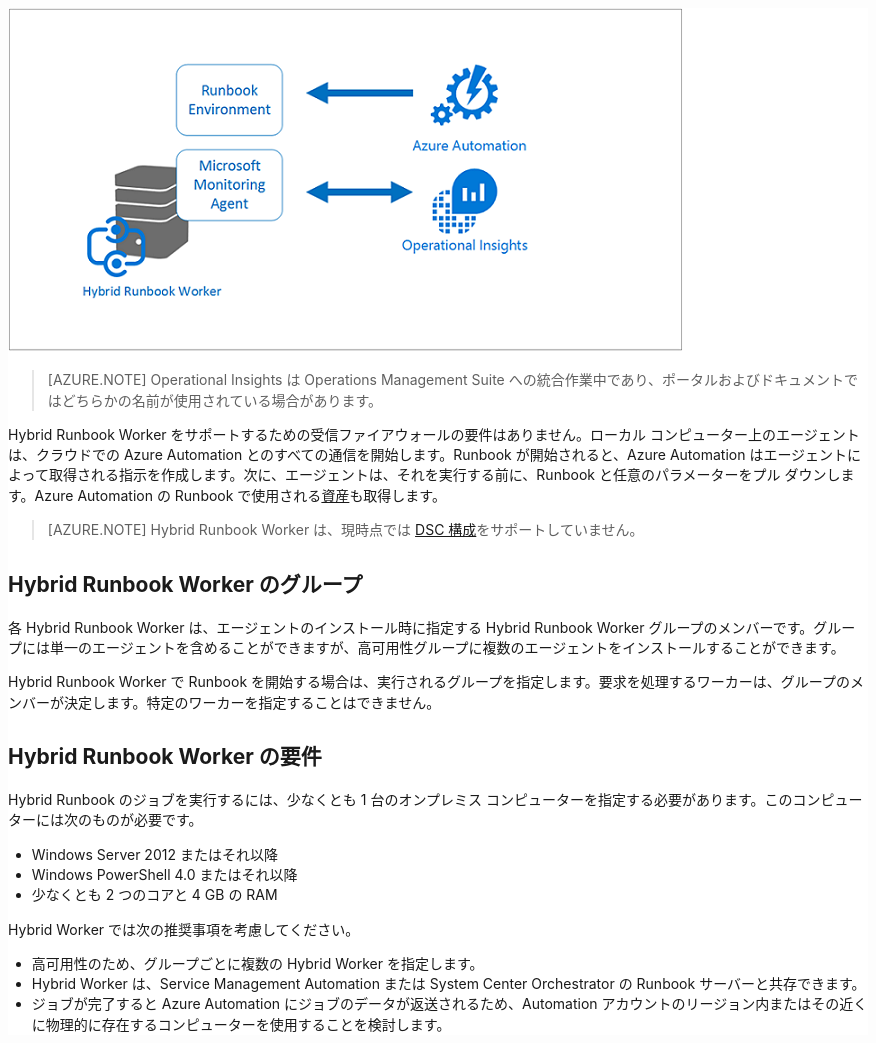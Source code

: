 ![Hybrid Runbook Worker のコンポーネント](media/automation-hybrid-runbook-worker/automation-hybrid-runbook-worker-components_b.png)

>[AZURE.NOTE] Operational Insights は Operations Management Suite への統合作業中であり、ポータルおよびドキュメントではどちらかの名前が使用されている場合があります。

Hybrid Runbook Worker をサポートするための受信ファイアウォールの要件はありません。ローカル コンピューター上のエージェントは、クラウドでの Azure Automation とのすべての通信を開始します。Runbook が開始されると、Azure Automation はエージェントによって取得される指示を作成します。次に、エージェントは、それを実行する前に、Runbook と任意のパラメーターをプル ダウンします。Azure Automation の Runbook で使用される[資産](http://msdn.microsoft.com/library/dn939988.aspx)も取得します。

>[AZURE.NOTE] Hybrid Runbook Worker は、現時点では [DSC 構成](automation-dsc-overview.md)をサポートしていません。


## Hybrid Runbook Worker のグループ

各 Hybrid Runbook Worker は、エージェントのインストール時に指定する Hybrid Runbook Worker グループのメンバーです。グループには単一のエージェントを含めることができますが、高可用性グループに複数のエージェントをインストールすることができます。

Hybrid Runbook Worker で Runbook を開始する場合は、実行されるグループを指定します。要求を処理するワーカーは、グループのメンバーが決定します。特定のワーカーを指定することはできません。

## Hybrid Runbook Worker の要件

Hybrid Runbook のジョブを実行するには、少なくとも 1 台のオンプレミス コンピューターを指定する必要があります。このコンピューターには次のものが必要です。

- Windows Server 2012 またはそれ以降
- Windows PowerShell 4.0 またはそれ以降
- 少なくとも 2 つのコアと 4 GB の RAM

Hybrid Worker では次の推奨事項を考慮してください。

- 高可用性のため、グループごとに複数の Hybrid Worker を指定します。
- Hybrid Worker は、Service Management Automation または System Center Orchestrator の Runbook サーバーと共存できます。
- ジョブが完了すると Azure Automation にジョブのデータが返送されるため、Automation アカウントのリージョン内またはその近くに物理的に存在するコンピューターを使用することを検討します。
